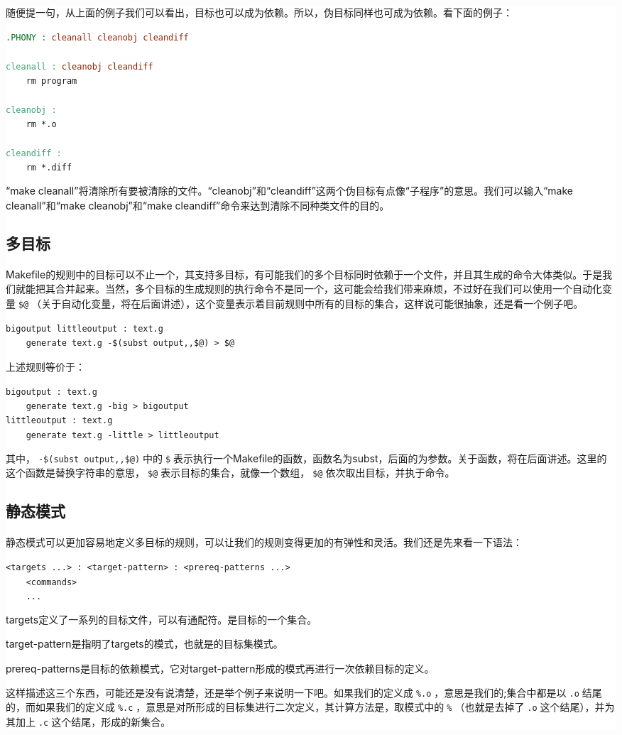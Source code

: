 随便提一句，从上面的例子我们可以看出，目标也可以成为依赖。所以，伪目标同样也可成为依赖。看下面的例子：

```makefile
.PHONY : cleanall cleanobj cleandiff

cleanall : cleanobj cleandiff
    rm program

cleanobj :
    rm *.o

cleandiff :
    rm *.diff
```

“make cleanall”将清除所有要被清除的文件。“cleanobj”和“cleandiff”这两个伪目标有点像“子程序”的意思。我们可以输入“make cleanall”和“make cleanobj”和“make cleandiff”命令来达到清除不同种类文件的目的。

## 多目标

Makefile的规则中的目标可以不止一个，其支持多目标，有可能我们的多个目标同时依赖于一个文件，并且其生成的命令大体类似。于是我们就能把其合并起来。当然，多个目标的生成规则的执行命令不是同一个，这可能会给我们带来麻烦，不过好在我们可以使用一个自动化变量 `$@` （关于自动化变量，将在后面讲述），这个变量表示着目前规则中所有的目标的集合，这样说可能很抽象，还是看一个例子吧。

```
bigoutput littleoutput : text.g
    generate text.g -$(subst output,,$@) > $@
```

上述规则等价于：

```
bigoutput : text.g
    generate text.g -big > bigoutput
littleoutput : text.g
    generate text.g -little > littleoutput
```

其中， `-$(subst output,,$@)` 中的 `$` 表示执行一个Makefile的函数，函数名为subst，后面的为参数。关于函数，将在后面讲述。这里的这个函数是替换字符串的意思， `$@` 表示目标的集合，就像一个数组， `$@` 依次取出目标，并执于命令。

## 静态模式

静态模式可以更加容易地定义多目标的规则，可以让我们的规则变得更加的有弹性和灵活。我们还是先来看一下语法：

```
<targets ...> : <target-pattern> : <prereq-patterns ...>
    <commands>
    ...
```

targets定义了一系列的目标文件，可以有通配符。是目标的一个集合。

target-pattern是指明了targets的模式，也就是的目标集模式。

prereq-patterns是目标的依赖模式，它对target-pattern形成的模式再进行一次依赖目标的定义。

这样描述这三个东西，可能还是没有说清楚，还是举个例子来说明一下吧。如果我们的<target-pattern>定义成 `%.o` ，意思是我们的<target>;集合中都是以 `.o` 结尾的，而如果我们的<prereq-patterns>定义成 `%.c` ，意思是对<target-pattern>所形成的目标集进行二次定义，其计算方法是，取<target-pattern>模式中的 `%` （也就是去掉了 `.o` 这个结尾），并为其加上 `.c` 这个结尾，形成的新集合。
